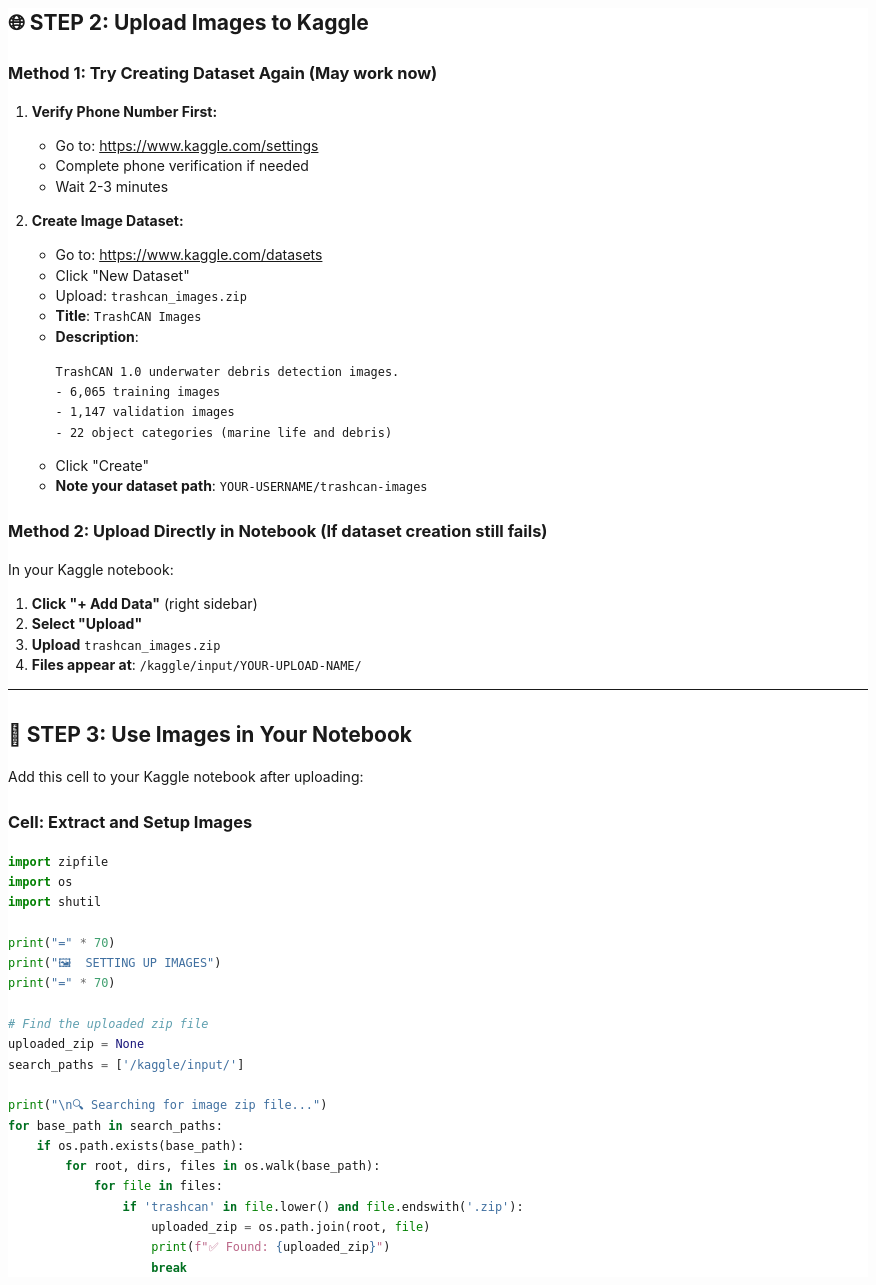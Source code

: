 ## 🌐 **STEP 2: Upload Images to Kaggle**

### **Method 1: Try Creating Dataset Again** (May work now)

1. **Verify Phone Number First:**
   - Go to: https://www.kaggle.com/settings
   - Complete phone verification if needed
   - Wait 2-3 minutes

2. **Create Image Dataset:**
   - Go to: https://www.kaggle.com/datasets
   - Click "New Dataset"
   - Upload: `trashcan_images.zip`
   - **Title**: `TrashCAN Images`
   - **Description**: 
     ```
     TrashCAN 1.0 underwater debris detection images.
     - 6,065 training images
     - 1,147 validation images
     - 22 object categories (marine life and debris)
     ```
   - Click "Create"
   - **Note your dataset path**: `YOUR-USERNAME/trashcan-images`

### **Method 2: Upload Directly in Notebook** (If dataset creation still fails)

In your Kaggle notebook:

1. **Click "+ Add Data"** (right sidebar)
2. **Select "Upload"**
3. **Upload** `trashcan_images.zip`
4. **Files appear at**: `/kaggle/input/YOUR-UPLOAD-NAME/`

---

## 📝 **STEP 3: Use Images in Your Notebook**

Add this cell to your Kaggle notebook after uploading:

### **Cell: Extract and Setup Images**

```python
import zipfile
import os
import shutil

print("=" * 70)
print("🖼️  SETTING UP IMAGES")
print("=" * 70)

# Find the uploaded zip file
uploaded_zip = None
search_paths = ['/kaggle/input/']

print("\n🔍 Searching for image zip file...")
for base_path in search_paths:
    if os.path.exists(base_path):
        for root, dirs, files in os.walk(base_path):
            for file in files:
                if 'trashcan' in file.lower() and file.endswith('.zip'):
                    uploaded_zip = os.path.join(root, file)
                    print(f"✅ Found: {uploaded_zip}")
                    break
```